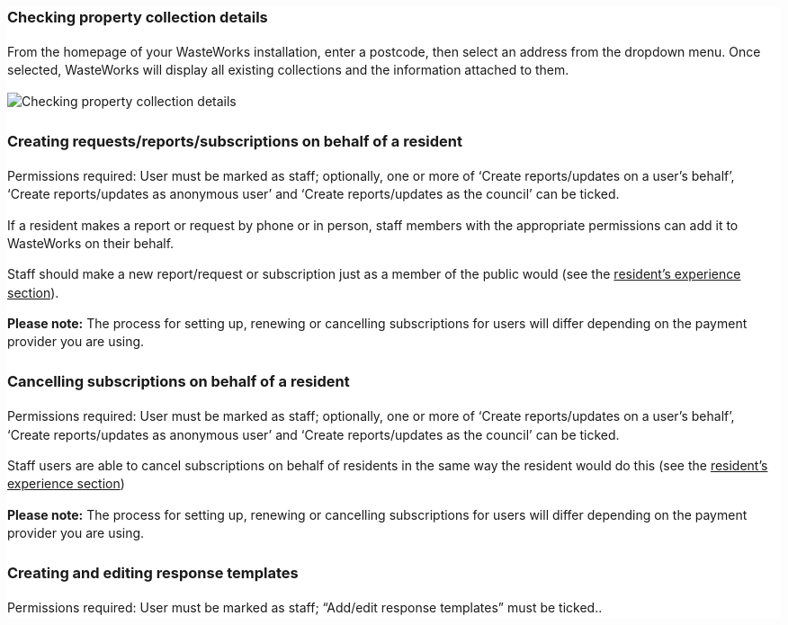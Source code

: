 <div class="admin-task" markdown="1" id="checking-property-collection-details">

### Checking property collection details

From the homepage of your WasteWorks installation, enter a postcode, then select an address from the dropdown menu. Once selected, WasteWorks will display all existing collections and the information attached to them.

<img alt="Checking property collection details" src="/assets/img/ww-user-guide/WasteWorks-select-property-dropdown-menu.png" />

</div>

<div class="admin-task" markdown="1" id="creating-reports-subscriptions-on-behalf-of-user">

### Creating requests/reports/subscriptions on behalf of a resident

<span class="admin-task__permissions">Permissions required: User must be marked
as staff; optionally, one or more of ‘Create reports/updates on a user’s behalf’, ‘Create reports/updates as anonymous user’ and ‘Create reports/updates as the council’ can be ticked.</span>

If a resident makes a report or request by phone or in person, staff members with the appropriate permissions can add it to WasteWorks on their behalf.

Staff should make a new report/request or subscription just as a member of the public would (see the <a href="https://www.societyworks.org/ww-manual/resident-experience/">resident’s experience section</a>).

**Please note:** The process for setting up, renewing or cancelling subscriptions for users will differ depending on the payment provider you are using.

</div>

<div class="admin-task" markdown="1" id="cancelling-subscriptions">

### Cancelling subscriptions on behalf of a resident

<span class="admin-task__permissions">Permissions required: User must be marked
as staff; optionally, one or more of ‘Create reports/updates on a user’s behalf’, ‘Create reports/updates as anonymous user’ and ‘Create reports/updates as the council’ can be ticked.</span>

Staff users are able to cancel subscriptions on behalf of residents in the same way the resident would do this (see the <a href="https://www.societyworks.org/ww-manual/resident-experience/">resident’s experience section</a>)

**Please note:** The process for setting up, renewing or cancelling subscriptions for users will differ depending on the payment provider you are using.

</div>

<div class="admin-task" markdown="1" id="creating-response-templates">

### Creating and editing response templates

<span class="admin-task__permissions">Permissions required: User must be marked as staff; “Add/edit response templates” must be ticked..</span>

